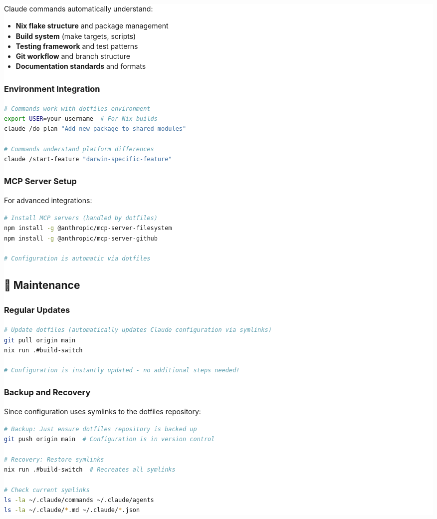Claude commands automatically understand:

- **Nix flake structure** and package management
- **Build system** (make targets, scripts)
- **Testing framework** and test patterns
- **Git workflow** and branch structure
- **Documentation standards** and formats

### Environment Integration

```bash
# Commands work with dotfiles environment
export USER=your-username  # For Nix builds
claude /do-plan "Add new package to shared modules"

# Commands understand platform differences
claude /start-feature "darwin-specific-feature"
```

### MCP Server Setup

For advanced integrations:

```bash
# Install MCP servers (handled by dotfiles)
npm install -g @anthropic/mcp-server-filesystem
npm install -g @anthropic/mcp-server-github

# Configuration is automatic via dotfiles
```

## 🔄 Maintenance

### Regular Updates

```bash
# Update dotfiles (automatically updates Claude configuration via symlinks)
git pull origin main
nix run .#build-switch

# Configuration is instantly updated - no additional steps needed!
```

### Backup and Recovery

Since configuration uses symlinks to the dotfiles repository:

```bash
# Backup: Just ensure dotfiles repository is backed up
git push origin main  # Configuration is in version control

# Recovery: Restore symlinks
nix run .#build-switch  # Recreates all symlinks

# Check current symlinks
ls -la ~/.claude/commands ~/.claude/agents
ls -la ~/.claude/*.md ~/.claude/*.json
```
